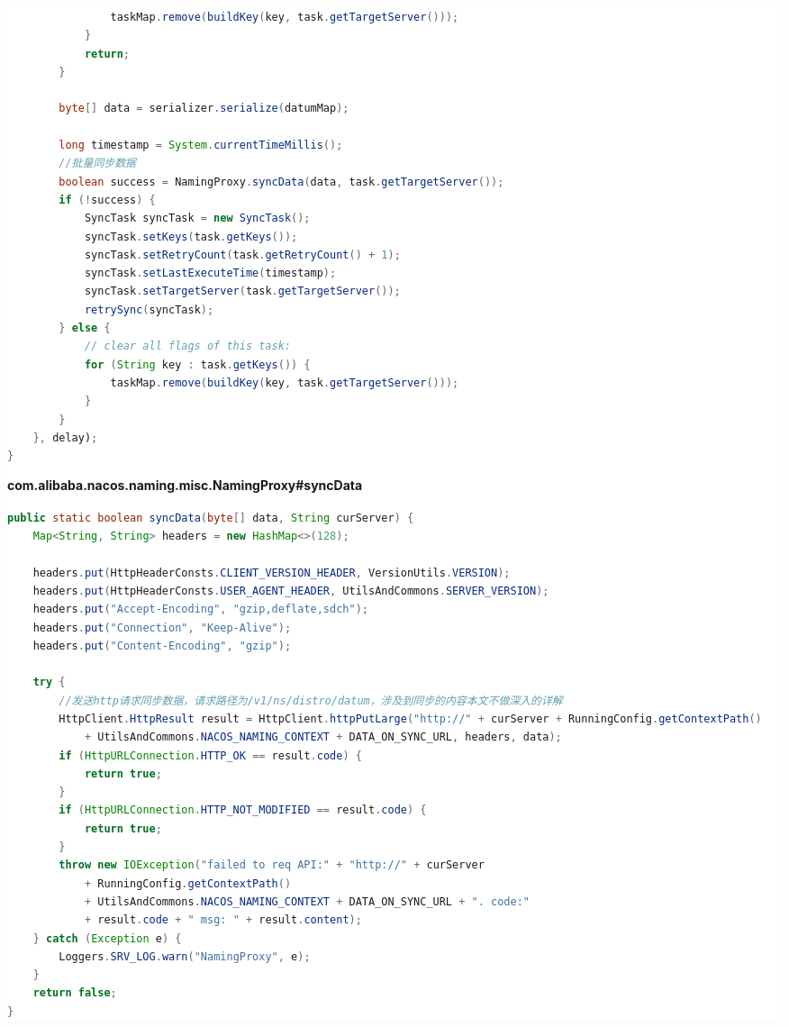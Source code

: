 ```java
                taskMap.remove(buildKey(key, task.getTargetServer()));
            }
            return;
        }

        byte[] data = serializer.serialize(datumMap);

        long timestamp = System.currentTimeMillis();
        //批量同步数据
        boolean success = NamingProxy.syncData(data, task.getTargetServer());
        if (!success) {
            SyncTask syncTask = new SyncTask();
            syncTask.setKeys(task.getKeys());
            syncTask.setRetryCount(task.getRetryCount() + 1);
            syncTask.setLastExecuteTime(timestamp);
            syncTask.setTargetServer(task.getTargetServer());
            retrySync(syncTask);
        } else {
            // clear all flags of this task:
            for (String key : task.getKeys()) {
                taskMap.remove(buildKey(key, task.getTargetServer()));
            }
        }
    }, delay);
}
```

**com.alibaba.nacos.naming.misc.NamingProxy#syncData**

```java
public static boolean syncData(byte[] data, String curServer) {
    Map<String, String> headers = new HashMap<>(128);
    
    headers.put(HttpHeaderConsts.CLIENT_VERSION_HEADER, VersionUtils.VERSION);
    headers.put(HttpHeaderConsts.USER_AGENT_HEADER, UtilsAndCommons.SERVER_VERSION);
    headers.put("Accept-Encoding", "gzip,deflate,sdch");
    headers.put("Connection", "Keep-Alive");
    headers.put("Content-Encoding", "gzip");

    try {
        //发送http请求同步数据，请求路径为/v1/ns/distro/datum，涉及到同步的内容本文不做深入的详解
        HttpClient.HttpResult result = HttpClient.httpPutLarge("http://" + curServer + RunningConfig.getContextPath()
            + UtilsAndCommons.NACOS_NAMING_CONTEXT + DATA_ON_SYNC_URL, headers, data);
        if (HttpURLConnection.HTTP_OK == result.code) {
            return true;
        }
        if (HttpURLConnection.HTTP_NOT_MODIFIED == result.code) {
            return true;
        }
        throw new IOException("failed to req API:" + "http://" + curServer
            + RunningConfig.getContextPath()
            + UtilsAndCommons.NACOS_NAMING_CONTEXT + DATA_ON_SYNC_URL + ". code:"
            + result.code + " msg: " + result.content);
    } catch (Exception e) {
        Loggers.SRV_LOG.warn("NamingProxy", e);
    }
    return false;
}
```
